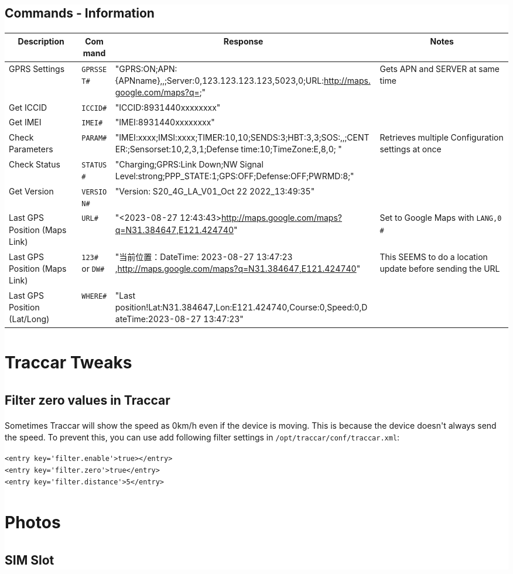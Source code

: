 ## Commands - Information
| Description   | Command   |   Response    |   Notes   |
|---|---|---|---|
| GPRS Settings | `GPRSSET#` | "GPRS:ON;APN:{APNname},,;Server:0,123.123.123.123,5023,0;URL:http://maps.google.com/maps?q=;" | Gets APN and SERVER at same time |
| Get ICCID | `ICCID#` | "ICCID:8931440xxxxxxxx" | |
| Get IMEI | `IMEI#` | "IMEI:8931440xxxxxxxx" | |
| Check Parameters | `PARAM#` | "IMEI:xxxx;IMSI:xxxx;TIMER:10,10;SENDS:3;HBT:3,3;SOS:,,;CENTER:;Sensorset:10,2,3,1;Defense time:10;TimeZone:E,8,0; " | Retrieves multiple Configuration settings at once|
| Check Status | `STATUS#` | "Charging;GPRS:Link Down;NW Signal Level:strong;PPP_STATE:1;GPS:OFF;Defense:OFF;PWRMD:8;" | |
| Get Version | `VERSION#` | "Version: S20_4G_LA_V01_Oct 22 2022_13:49:35" | |
| Last GPS Position (Maps Link) | `URL#` | "<2023-08-27 12:43:43>http://maps.google.com/maps?q=N31.384647,E121.424740" | Set to Google Maps with `LANG,0#` |
| Last GPS Position (Maps Link) | `123#` or `DW#` | "当前位置：DateTime: 2023-08-27 13:47:23 ,http://maps.google.com/maps?q=N31.384647,E121.424740" | This SEEMS to do a location update before sending the URL |
| Last GPS Position (Lat/Long) | `WHERE#` | "Last position!Lat:N31.384647,Lon:E121.424740,Course:0,Speed:0,DateTime:2023-08-27  13:47:23" | |


# Traccar Tweaks
## Filter zero values in Traccar

Sometimes Traccar will show the speed as 0km/h even if the device is moving. This is because the device doesn't always send the speed. To prevent this, you can use add following filter settings in `/opt/traccar/conf/traccar.xml`:
```
<entry key='filter.enable'>true></entry>
<entry key='filter.zero'>true</entry>
<entry key='filter.distance'>5</entry>
```

# Photos
## SIM Slot